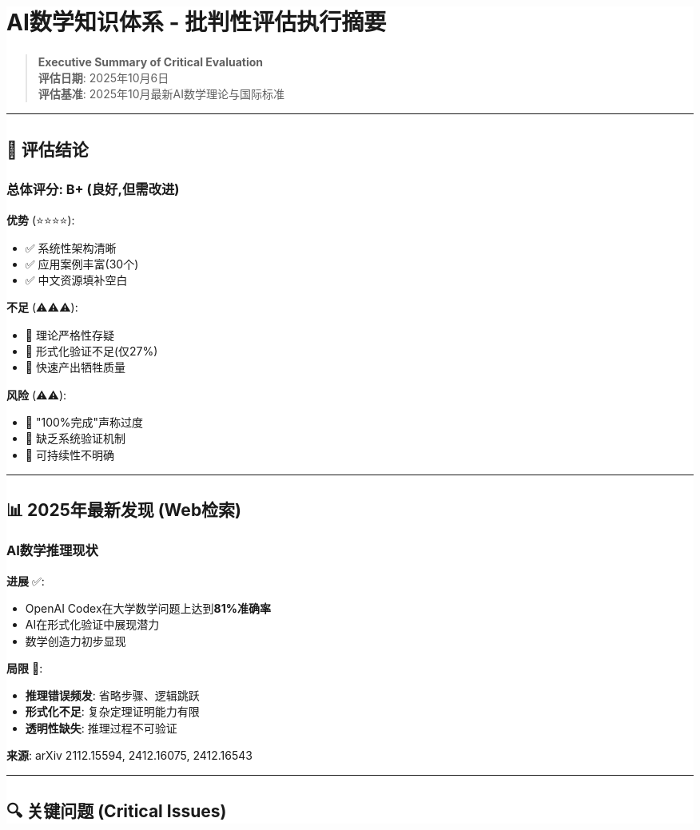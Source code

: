 # AI数学知识体系 - 批判性评估执行摘要

> **Executive Summary of Critical Evaluation**  
> **评估日期**: 2025年10月6日  
> **评估基准**: 2025年10月最新AI数学理论与国际标准

---

## 🎯 评估结论

### 总体评分: **B+ (良好,但需改进)**

**优势** (⭐⭐⭐⭐):

- ✅ 系统性架构清晰
- ✅ 应用案例丰富(30个)
- ✅ 中文资源填补空白

**不足** (⚠️⚠️⚠️):

- 🔴 理论严格性存疑
- 🔴 形式化验证不足(仅27%)
- 🔴 快速产出牺牲质量

**风险** (⚠️⚠️):

- 🔴 "100%完成"声称过度
- 🔴 缺乏系统验证机制
- 🔴 可持续性不明确

---

## 📊 2025年最新发现 (Web检索)

### AI数学推理现状

**进展** ✅:

- OpenAI Codex在大学数学问题上达到**81%准确率**
- AI在形式化验证中展现潜力
- 数学创造力初步显现

**局限** 🔴:

- **推理错误频发**: 省略步骤、逻辑跳跃
- **形式化不足**: 复杂定理证明能力有限
- **透明性缺失**: 推理过程不可验证

**来源**: arXiv 2112.15594, 2412.16075, 2412.16543

---

## 🔍 关键问题 (Critical Issues)
